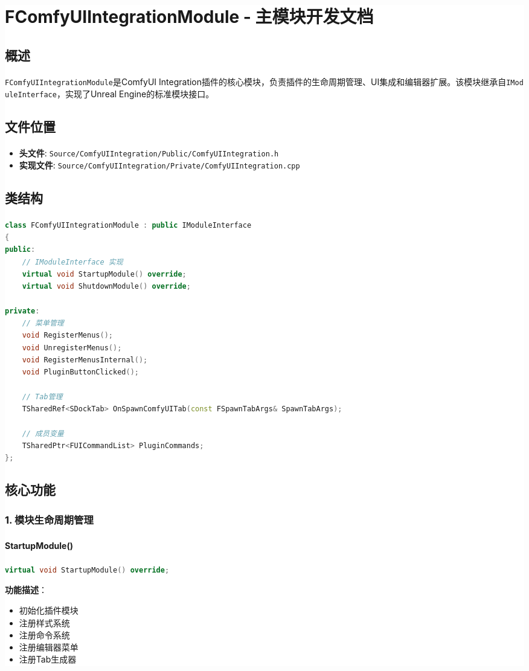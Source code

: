 # FComfyUIIntegrationModule - 主模块开发文档

## 概述

`FComfyUIIntegrationModule`是ComfyUI Integration插件的核心模块，负责插件的生命周期管理、UI集成和编辑器扩展。该模块继承自`IModuleInterface`，实现了Unreal Engine的标准模块接口。

## 文件位置

- **头文件**: `Source/ComfyUIIntegration/Public/ComfyUIIntegration.h`
- **实现文件**: `Source/ComfyUIIntegration/Private/ComfyUIIntegration.cpp`

## 类结构

```cpp
class FComfyUIIntegrationModule : public IModuleInterface
{
public:
    // IModuleInterface 实现
    virtual void StartupModule() override;
    virtual void ShutdownModule() override;

private:
    // 菜单管理
    void RegisterMenus();
    void UnregisterMenus();
    void RegisterMenusInternal();
    void PluginButtonClicked();
    
    // Tab管理
    TSharedRef<SDockTab> OnSpawnComfyUITab(const FSpawnTabArgs& SpawnTabArgs);
    
    // 成员变量
    TSharedPtr<FUICommandList> PluginCommands;
};
```

## 核心功能

### 1. 模块生命周期管理

#### StartupModule()

```cpp
virtual void StartupModule() override;
```

**功能描述**：
- 初始化插件模块
- 注册样式系统
- 注册命令系统
- 注册编辑器菜单
- 注册Tab生成器
